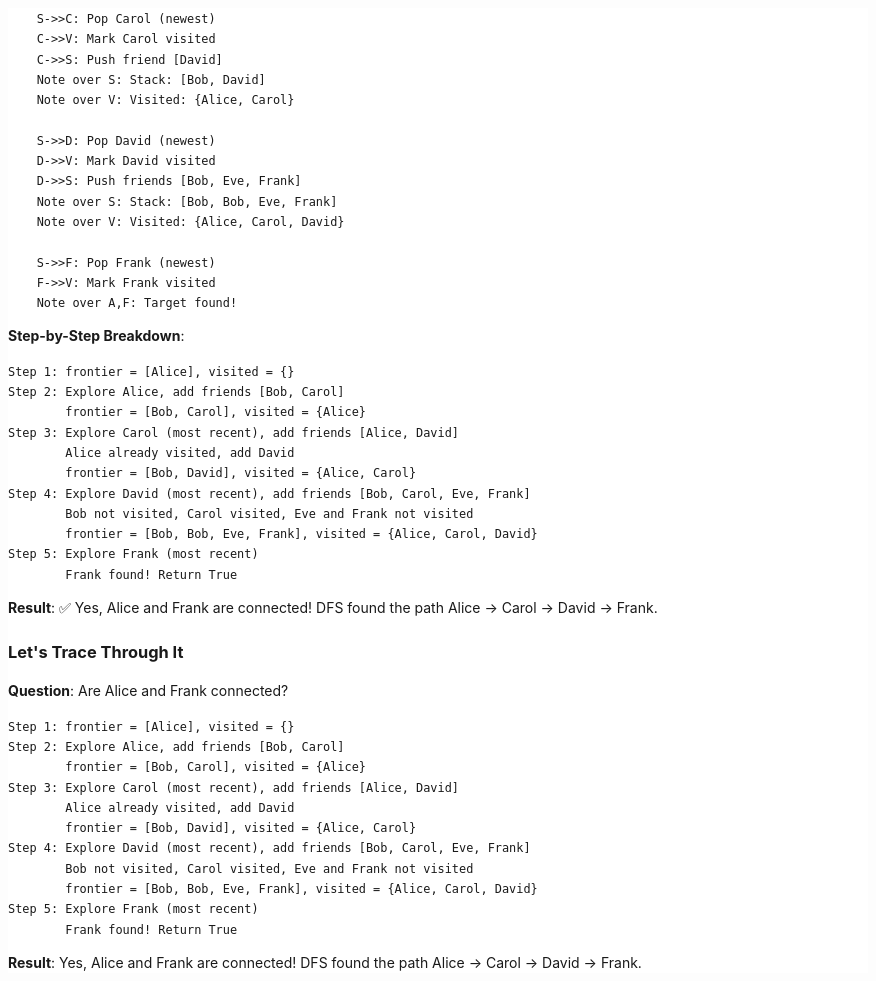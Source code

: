 ```mermaid
    S->>C: Pop Carol (newest)
    C->>V: Mark Carol visited
    C->>S: Push friend [David]
    Note over S: Stack: [Bob, David]
    Note over V: Visited: {Alice, Carol}
    
    S->>D: Pop David (newest)
    D->>V: Mark David visited
    D->>S: Push friends [Bob, Eve, Frank]
    Note over S: Stack: [Bob, Bob, Eve, Frank]
    Note over V: Visited: {Alice, Carol, David}
    
    S->>F: Pop Frank (newest)
    F->>V: Mark Frank visited
    Note over A,F: Target found!
```

**Step-by-Step Breakdown**:
```
Step 1: frontier = [Alice], visited = {}
Step 2: Explore Alice, add friends [Bob, Carol]
        frontier = [Bob, Carol], visited = {Alice}
Step 3: Explore Carol (most recent), add friends [Alice, David]
        Alice already visited, add David
        frontier = [Bob, David], visited = {Alice, Carol}
Step 4: Explore David (most recent), add friends [Bob, Carol, Eve, Frank]
        Bob not visited, Carol visited, Eve and Frank not visited
        frontier = [Bob, Bob, Eve, Frank], visited = {Alice, Carol, David}
Step 5: Explore Frank (most recent)
        Frank found! Return True
```

**Result**: ✅ Yes, Alice and Frank are connected! DFS found the path Alice → Carol → David → Frank.

### Let's Trace Through It

**Question**: Are Alice and Frank connected?

```
Step 1: frontier = [Alice], visited = {}
Step 2: Explore Alice, add friends [Bob, Carol]
        frontier = [Bob, Carol], visited = {Alice}
Step 3: Explore Carol (most recent), add friends [Alice, David]
        Alice already visited, add David
        frontier = [Bob, David], visited = {Alice, Carol}
Step 4: Explore David (most recent), add friends [Bob, Carol, Eve, Frank]
        Bob not visited, Carol visited, Eve and Frank not visited
        frontier = [Bob, Bob, Eve, Frank], visited = {Alice, Carol, David}
Step 5: Explore Frank (most recent)
        Frank found! Return True
```

**Result**: Yes, Alice and Frank are connected! DFS found the path Alice → Carol → David → Frank.
